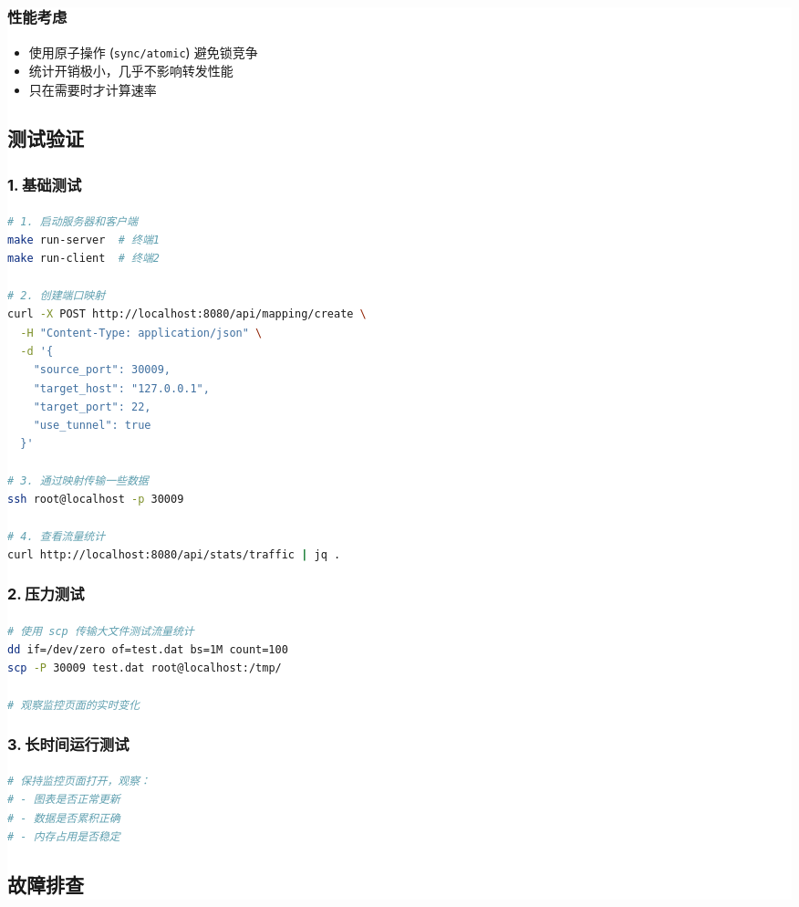 ### 性能考虑

- 使用原子操作 (`sync/atomic`) 避免锁竞争
- 统计开销极小，几乎不影响转发性能
- 只在需要时才计算速率

## 测试验证

### 1. 基础测试

```bash
# 1. 启动服务器和客户端
make run-server  # 终端1
make run-client  # 终端2

# 2. 创建端口映射
curl -X POST http://localhost:8080/api/mapping/create \
  -H "Content-Type: application/json" \
  -d '{
    "source_port": 30009,
    "target_host": "127.0.0.1",
    "target_port": 22,
    "use_tunnel": true
  }'

# 3. 通过映射传输一些数据
ssh root@localhost -p 30009

# 4. 查看流量统计
curl http://localhost:8080/api/stats/traffic | jq .
```

### 2. 压力测试

```bash
# 使用 scp 传输大文件测试流量统计
dd if=/dev/zero of=test.dat bs=1M count=100
scp -P 30009 test.dat root@localhost:/tmp/

# 观察监控页面的实时变化
```

### 3. 长时间运行测试

```bash
# 保持监控页面打开，观察：
# - 图表是否正常更新
# - 数据是否累积正确
# - 内存占用是否稳定
```

## 故障排查
